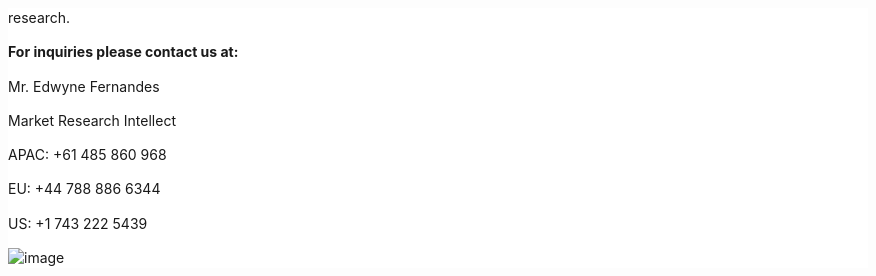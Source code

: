 research.</span></p><p><strong>For inquiries please contact us at:</strong></p><p>Mr. Edwyne Fernandes</p><p>Market Research Intellect</p><p>APAC: +61 485 860 968</p><p>EU: +44 788 886 6344</p><p>US: +1 743 222 5439</p>
![image](https://github.com/user-attachments/assets/3241a70d-fed8-4f19-9cb6-896e598030af)
